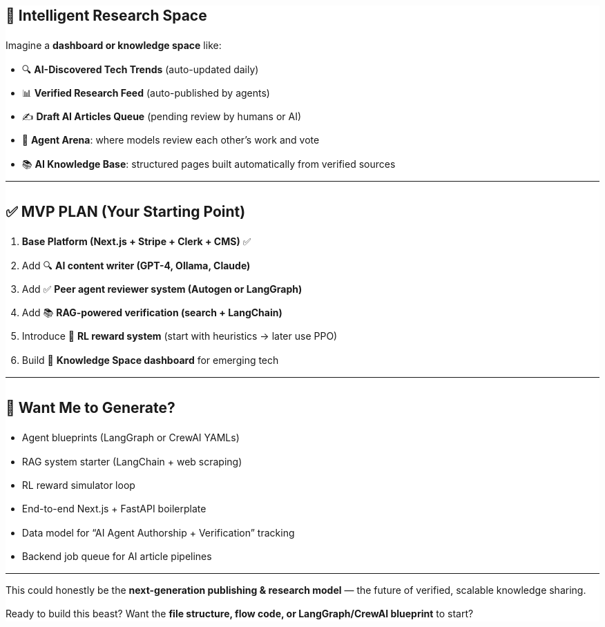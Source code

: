
## 🧠 Intelligent Research Space

Imagine a **dashboard or knowledge space** like:

- 🔍 **AI-Discovered Tech Trends** (auto-updated daily)
    
- 📊 **Verified Research Feed** (auto-published by agents)
    
- ✍️ **Draft AI Articles Queue** (pending review by humans or AI)
    
- 🧠 **Agent Arena**: where models review each other’s work and vote
    
- 📚 **AI Knowledge Base**: structured pages built automatically from verified sources
    

---

## ✅ MVP PLAN (Your Starting Point)

1. **Base Platform (Next.js + Stripe + Clerk + CMS)** ✅
    
2. Add 🔍 **AI content writer (GPT-4, Ollama, Claude)**
    
3. Add ✅ **Peer agent reviewer system (Autogen or LangGraph)**
    
4. Add 📚 **RAG-powered verification (search + LangChain)**
    
5. Introduce 🎯 **RL reward system** (start with heuristics → later use PPO)
    
6. Build 🧠 **Knowledge Space dashboard** for emerging tech
    

---

## 🧰 Want Me to Generate?

- Agent blueprints (LangGraph or CrewAI YAMLs)
    
- RAG system starter (LangChain + web scraping)
    
- RL reward simulator loop
    
- End-to-end Next.js + FastAPI boilerplate
    
- Data model for “AI Agent Authorship + Verification” tracking
    
- Backend job queue for AI article pipelines
    

---

This could honestly be the **next-generation publishing & research model** — the future of verified, scalable knowledge sharing.

Ready to build this beast? Want the **file structure, flow code, or LangGraph/CrewAI blueprint** to start?




